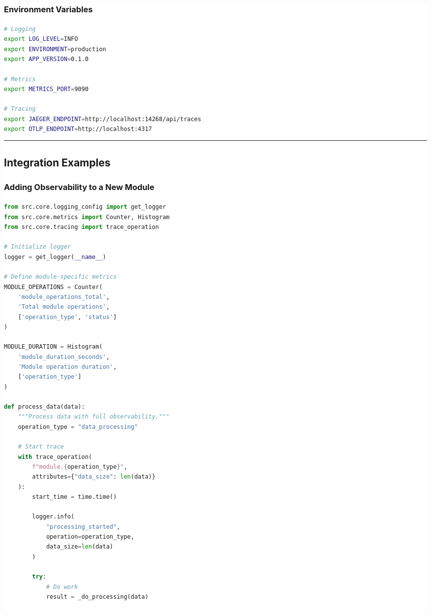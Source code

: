 ### Environment Variables

```bash
# Logging
export LOG_LEVEL=INFO
export ENVIRONMENT=production
export APP_VERSION=0.1.0

# Metrics
export METRICS_PORT=9090

# Tracing
export JAEGER_ENDPOINT=http://localhost:14268/api/traces
export OTLP_ENDPOINT=http://localhost:4317
```

---

## Integration Examples

### Adding Observability to a New Module

```python
from src.core.logging_config import get_logger
from src.core.metrics import Counter, Histogram
from src.core.tracing import trace_operation

# Initialize logger
logger = get_logger(__name__)

# Define module-specific metrics
MODULE_OPERATIONS = Counter(
    'module_operations_total',
    'Total module operations',
    ['operation_type', 'status']
)

MODULE_DURATION = Histogram(
    'module_duration_seconds',
    'Module operation duration',
    ['operation_type']
)

def process_data(data):
    """Process data with full observability."""
    operation_type = "data_processing"
    
    # Start trace
    with trace_operation(
        f"module.{operation_type}",
        attributes={"data_size": len(data)}
    ):
        start_time = time.time()
        
        logger.info(
            "processing_started",
            operation=operation_type,
            data_size=len(data)
        )
        
        try:
            # Do work
            result = _do_processing(data)
            
```